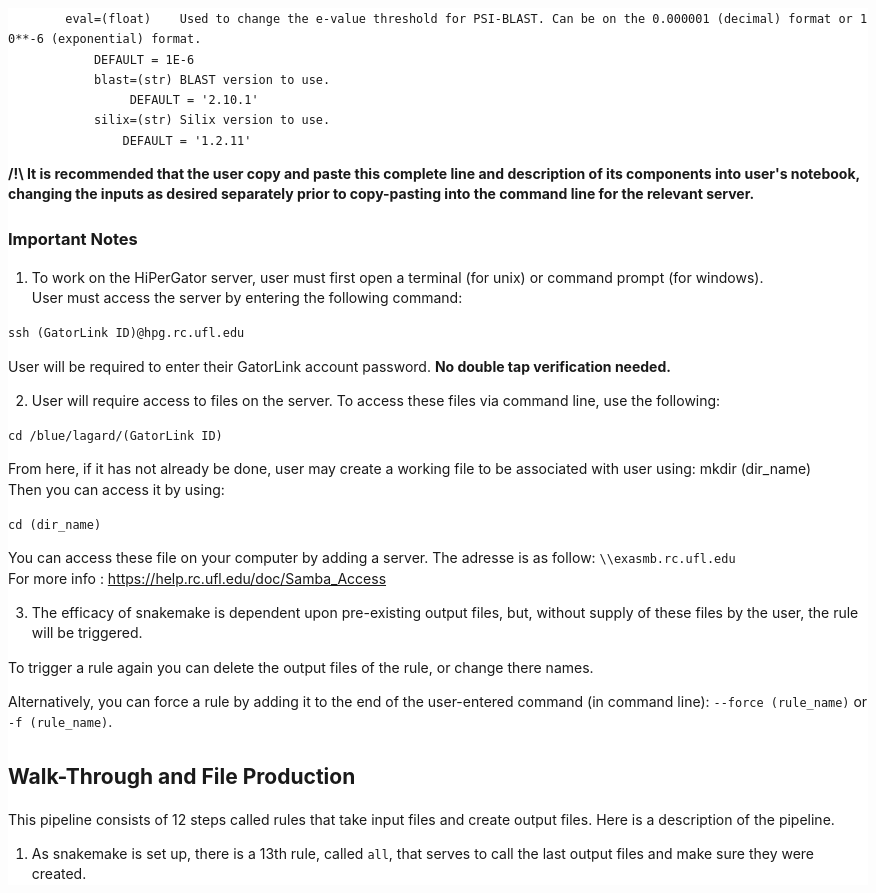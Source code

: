 ```			
		eval=(float)	Used to change the e-value threshold for PSI-BLAST. Can be on the 0.000001 (decimal) format or 10**-6 (exponential) format.
			DEFAULT = 1E-6
      		blast=(str) BLAST version to use.
         		 DEFAULT = '2.10.1'
      		silix=(str) Silix version to use.
          		DEFAULT = '1.2.11'
```

**/!\ It is recommended that the user copy and paste this complete line and description of its components into user's notebook, changing the inputs as desired separately prior to copy-pasting into the command line for the relevant server.**

### Important Notes 
	
1) To work on the HiPerGator server, user must first open a terminal (for unix) or command prompt (for windows).  
User must access the server by entering the following command:  
```
ssh (GatorLink ID)@hpg.rc.ufl.edu
```
User will be required to enter their GatorLink account password. **No double tap verification needed.**  
	  
2) User will require access to files on the server. To access these files via command line, use the following:  
```
cd /blue/lagard/(GatorLink ID)
```
From here, if it has not already be done, user may create a working file to be associated with user using: mkdir (dir_name)  
Then you can access it by using:  
```
cd (dir_name)
```
You can access these file on your computer by adding a server. The adresse is as follow: `\\exasmb.rc.ufl.edu`  
For more info : https://help.rc.ufl.edu/doc/Samba_Access
	   
3) The efficacy of snakemake is dependent upon pre-existing output files, but, without supply of these files by the user, the rule will be triggered.

To trigger a rule again you can delete the output files of the rule, or change there names.

Alternatively, you can force a rule by adding it to the end of the user-entered command (in command line): `--force (rule_name)` or `-f (rule_name)`.


## Walk-Through and File Production

This pipeline consists of 12 steps called rules that take input files and create output files. Here is a description of the pipeline.

1. As snakemake is set up, there is a 13th rule, called `all`, that serves to call the last output files and make sure they were created.
